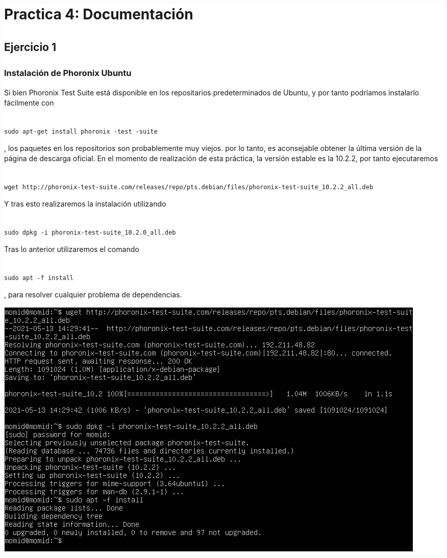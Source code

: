 # Practica 4: Documentación #
## Ejercicio 1 ##
### Instalación de Phoronix Ubuntu ###
Si bien Phoronix Test Suite está disponible en los repositarios predeterminados de Ubuntu, y por tanto podríamos instalarlo fácilmente con

<code>
sudo apt-get install phoronix -test -suite
</code>

, los paquetes en los repositorios son probablemente muy viejos. por lo tanto, es aconsejable obtener la última versión de la página de descarga oficial. En el momento de realización de esta práctica, la versión estable es la 10.2.2, por tanto ejecutaremos

<code>
wget http://phoronix-test-suite.com/releases/repo/pts.debian/files/phoronix-test-suite_10.2.2_all.deb
</code>

Y tras esto realizaremos la instalación utilizando

<code>
sudo dpkg -i phoronix-test-suite_10.2.0_all.deb
</code>

Tras lo anterior utilizaremos el comando 

<code>
sudo apt -f install
</code>

, para resolver cualquier problema de dependencias.

![Phoronix Instalado](./phoronix_instalado.png)
